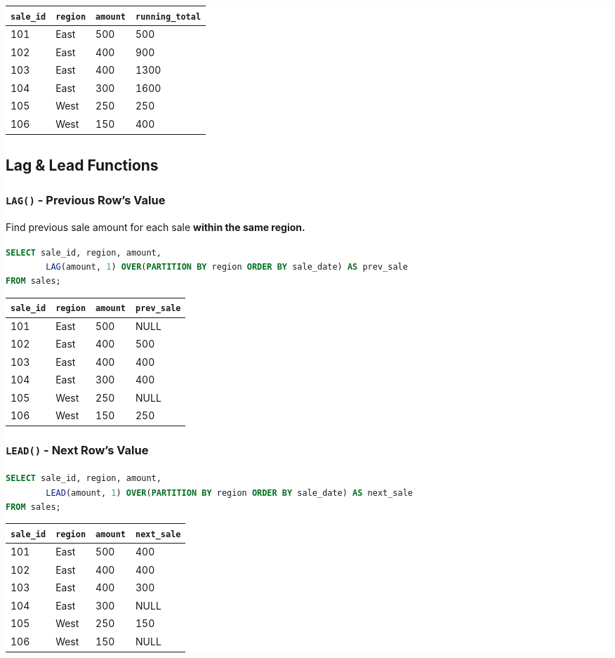 | `sale_id` | `region` | `amount` | `running_total` |
| --- | --- | --- | --- |
| 101 | East | 500 | 500 |
| 102 | East | 400 | 900 |
| 103 | East | 400 | 1300 |
| 104 | East | 300 | 1600 |
| 105 | West | 250 | 250 |
| 106 | West | 150 | 400 |

## Lag & Lead Functions

### `LAG()` - Previous Row’s Value

Find previous sale amount for each sale **within the same region.**

```sql
SELECT sale_id, region, amount, 
		LAG(amount, 1) OVER(PARTITION BY region ORDER BY sale_date) AS prev_sale
FROM sales;
```

| `sale_id` | `region` | `amount` | `prev_sale` |
| --- | --- | --- | --- |
| 101 | East | 500 | NULL |
| 102 | East | 400 | 500 |
| 103 | East | 400 | 400 |
| 104 | East | 300 | 400 |
| 105 | West | 250 | NULL |
| 106 | West | 150 | 250 |

### `LEAD()` - Next Row’s Value

```sql
SELECT sale_id, region, amount, 
		LEAD(amount, 1) OVER(PARTITION BY region ORDER BY sale_date) AS next_sale
FROM sales;
```

| `sale_id` | `region` | `amount` | `next_sale` |
| --- | --- | --- | --- |
| 101 | East | 500 | 400 |
| 102 | East | 400 | 400 |
| 103 | East | 400 | 300 |
| 104 | East | 300 | NULL |
| 105 | West | 250 | 150 |
| 106 | West | 150 | NULL |
